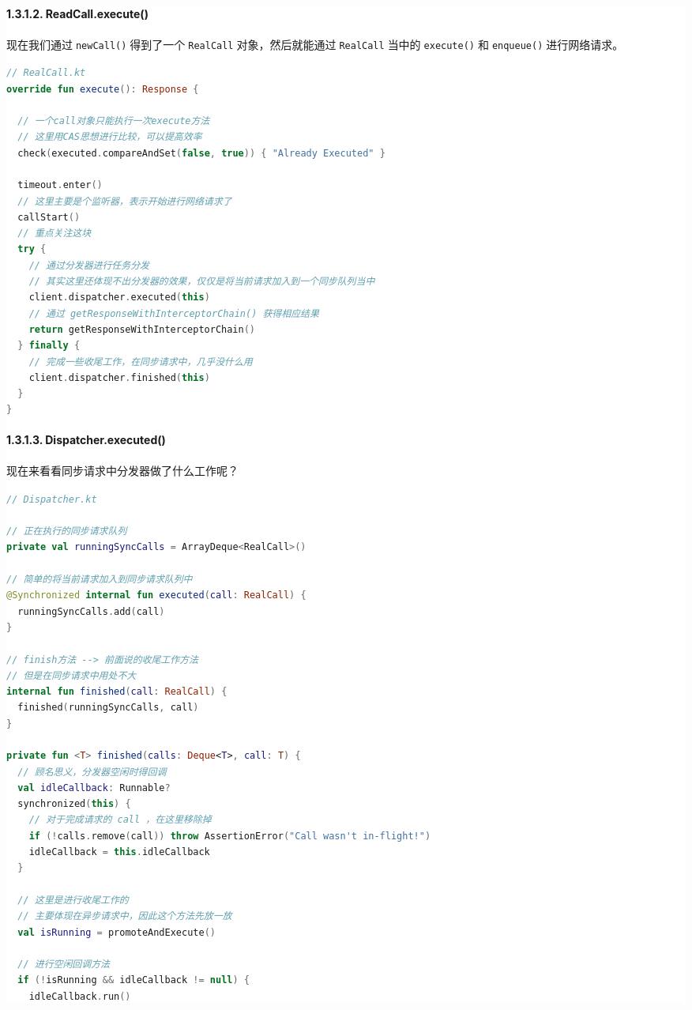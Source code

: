 #### 1.3.1.2. ReadCall.execute()

现在我们通过 `newCall()` 得到了一个 `RealCall` 对象，然后就能通过 `RealCall` 当中的 `execute()` 和 `enqueue()` 进行网络请求。

```kotlin
// RealCall.kt
override fun execute(): Response {

  // 一个call对象只能执行一次execute方法 
  // 这里用CAS思想进行比较，可以提高效率
  check(executed.compareAndSet(false, true)) { "Already Executed" }

  timeout.enter()
  // 这里主要是个监听器，表示开始进行网络请求了
  callStart()
  // 重点关注这块
  try {
    // 通过分发器进行任务分发
    // 其实这里还体现不出分发器的效果，仅仅是将当前请求加入到一个同步队列当中
    client.dispatcher.executed(this)
    // 通过 getResponseWithInterceptorChain() 获得相应结果
    return getResponseWithInterceptorChain()
  } finally {
    // 完成一些收尾工作，在同步请求中，几乎没什么用
    client.dispatcher.finished(this)
  }
}
```

#### 1.3.1.3. Dispatcher.executed()

现在来看看同步请求中分发器做了什么工作呢？

```kotlin
// Dispatcher.kt

// 正在执行的同步请求队列
private val runningSyncCalls = ArrayDeque<RealCall>()

// 简单的将当前请求加入到同步请求队列中
@Synchronized internal fun executed(call: RealCall) {
  runningSyncCalls.add(call)
}

// finish方法 --> 前面说的收尾工作方法
// 但是在同步请求中用处不大
internal fun finished(call: RealCall) {
  finished(runningSyncCalls, call)
}

private fun <T> finished(calls: Deque<T>, call: T) {
  // 顾名思义，分发器空闲时得回调
  val idleCallback: Runnable?
  synchronized(this) {
    // 对于完成请求的 call ，在这里移除掉
    if (!calls.remove(call)) throw AssertionError("Call wasn't in-flight!")
    idleCallback = this.idleCallback
  }

  // 这里是进行收尾工作的
  // 主要体现在异步请求中，因此这个方法先放一放
  val isRunning = promoteAndExecute()

  // 进行空闲回调方法
  if (!isRunning && idleCallback != null) {
    idleCallback.run()
```